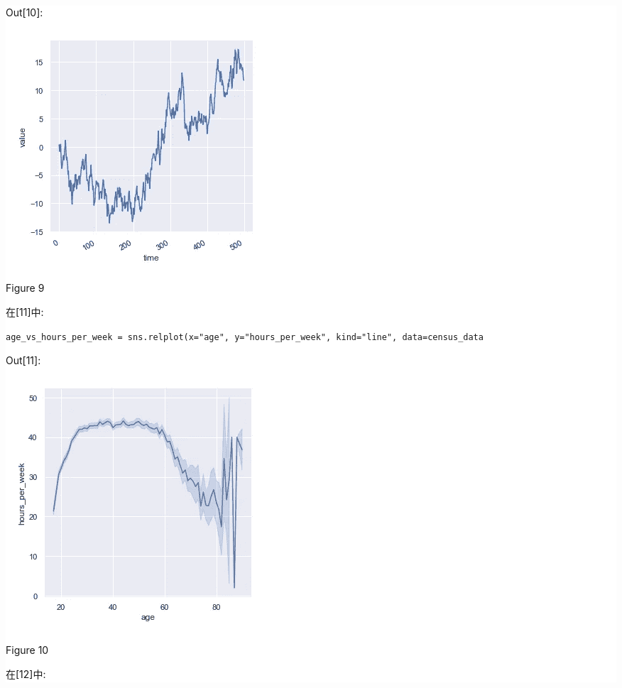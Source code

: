 Out[10]:

![](img/d1de614a1f99f1574b9eaf7fbd77dc6d.png)

Figure 9

在[11]中:

```
age_vs_hours_per_week = sns.relplot(x="age", y="hours_per_week", kind="line", data=census_data
```

Out[11]:

![](img/0e996b6ec09110436e096eda1eade5ee.png)

Figure 10

在[12]中:
